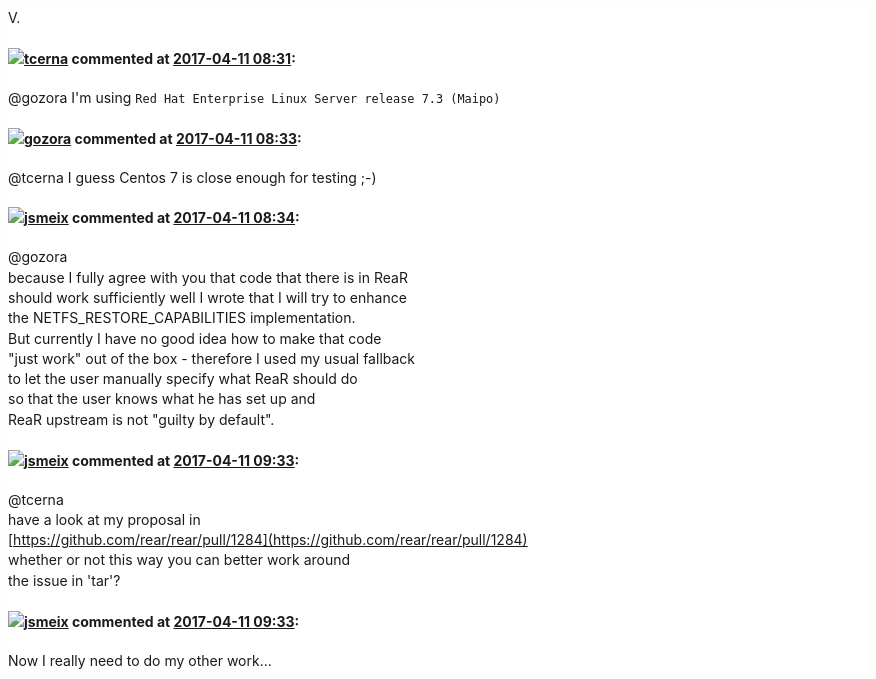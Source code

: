 V.

#### <img src="https://avatars.githubusercontent.com/u/17880584?u=6b03fa3ad0e06b52aa12a38c04e4d31e92686106&v=4" width="50">[tcerna](https://github.com/tcerna) commented at [2017-04-11 08:31](https://github.com/rear/rear/issues/1283#issuecomment-293188454):

@gozora I'm using `Red Hat Enterprise Linux Server release 7.3 (Maipo)`

#### <img src="https://avatars.githubusercontent.com/u/12116358?u=1c5ba9dcee5ca3082f03029a7fbe647efd30eb49&v=4" width="50">[gozora](https://github.com/gozora) commented at [2017-04-11 08:33](https://github.com/rear/rear/issues/1283#issuecomment-293188907):

@tcerna I guess Centos 7 is close enough for testing ;-)

#### <img src="https://avatars.githubusercontent.com/u/1788608?u=925fc54e2ce01551392622446ece427f51e2f0ce&v=4" width="50">[jsmeix](https://github.com/jsmeix) commented at [2017-04-11 08:34](https://github.com/rear/rear/issues/1283#issuecomment-293189292):

@gozora  
because I fully agree with you that code that there is in ReaR  
should work sufficiently well I wrote that I will try to enhance  
the NETFS\_RESTORE\_CAPABILITIES implementation.  
But currently I have no good idea how to make that code  
"just work" out of the box - therefore I used my usual fallback  
to let the user manually specify what ReaR should do  
so that the user knows what he has set up and  
ReaR upstream is not "guilty by default".

#### <img src="https://avatars.githubusercontent.com/u/1788608?u=925fc54e2ce01551392622446ece427f51e2f0ce&v=4" width="50">[jsmeix](https://github.com/jsmeix) commented at [2017-04-11 09:33](https://github.com/rear/rear/issues/1283#issuecomment-293204015):

@tcerna  
have a look at my proposal in  
[https://github.com/rear/rear/pull/1284](https://github.com/rear/rear/pull/1284)  
whether or not this way you can better work around  
the issue in 'tar'?

#### <img src="https://avatars.githubusercontent.com/u/1788608?u=925fc54e2ce01551392622446ece427f51e2f0ce&v=4" width="50">[jsmeix](https://github.com/jsmeix) commented at [2017-04-11 09:33](https://github.com/rear/rear/issues/1283#issuecomment-293204158):

Now I really need to do my other work...
